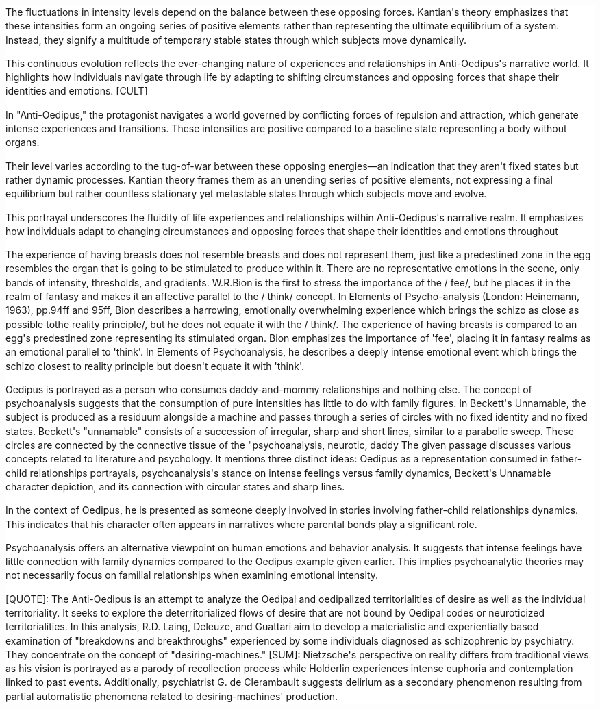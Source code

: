 The fluctuations in intensity levels depend on the balance between these opposing forces. Kantian's theory emphasizes that these intensities form an ongoing series of positive elements rather than representing the ultimate equilibrium of a system. Instead, they signify a multitude of temporary stable states through which subjects move dynamically.

This continuous evolution reflects the ever-changing nature of experiences and relationships in Anti-Oedipus's narrative world. It highlights how individuals navigate through life by adapting to shifting circumstances and opposing forces that shape their identities and emotions. [CULT]

In "Anti-Oedipus," the protagonist navigates a world governed by conflicting forces of repulsion and attraction, which generate intense experiences and transitions. These intensities are positive compared to a baseline state representing a body without organs.

Their level varies according to the tug-of-war between these opposing energies—an indication that they aren't fixed states but rather dynamic processes. Kantian theory frames them as an unending series of positive elements, not expressing a final equilibrium but rather countless stationary yet metastable states through which subjects move and evolve.

This portrayal underscores the fluidity of life experiences and relationships within Anti-Oedipus's narrative realm. It emphasizes how individuals adapt to changing circumstances and opposing forces that shape their identities and emotions throughout

The experience of having breasts does not resemble breasts and does not represent them, just like a predestined zone in the egg resembles the organ that is going to be stimulated to produce within it.
There are no representative emotions in the scene, only bands of intensity, thresholds, and gradients.
W.R.Bion is the first to stress the importance of the / fee/, but he places it in the realm of fantasy and makes it an affective parallel to the / think/ concept.
In Elements of Psycho-analysis (London: Heinemann, 1963), pp.94ff and 95ff, Bion describes a harrowing, emotionally overwhelming experience which brings the schizo as close as possible tothe reality principle/, but he does not equate it with the / think/.
The experience of having breasts is compared to an egg's predestined zone representing its stimulated organ. Bion emphasizes the importance of 'fee', placing it in fantasy realms as an emotional parallel to 'think'. In Elements of Psychoanalysis, he describes a deeply intense emotional event which brings the schizo closest to reality principle but doesn't equate it with 'think'.

Oedipus is portrayed as a person who consumes daddy-and-mommy relationships and nothing else.
The concept of psychoanalysis suggests that the consumption of pure intensities has little to do with family figures.
In Beckett's Unnamable, the subject is produced as a residuum alongside a machine and passes through a series of circles with no fixed identity and no fixed states.
Beckett's "unnamable" consists of a succession of irregular, sharp and short lines, similar to a parabolic sweep.
These circles are connected by the connective tissue of the "psychoanalysis, neurotic, daddy
The given passage discusses various concepts related to literature and psychology. It mentions three distinct ideas: Oedipus as a representation consumed in father-child relationships portrayals, psychoanalysis's stance on intense feelings versus family dynamics, Beckett's Unnamable character depiction, and its connection with circular states and sharp lines.

In the context of Oedipus, he is presented as someone deeply involved in stories involving father-child relationships dynamics. This indicates that his character often appears in narratives where parental bonds play a significant role.

Psychoanalysis offers an alternative viewpoint on human emotions and behavior analysis. It suggests that intense feelings have little connection with family dynamics compared to the Oedipus example given earlier. This implies psychoanalytic theories may not necessarily focus on familial relationships when examining emotional intensity.


[QUOTE]: The Anti-Oedipus is an attempt to analyze the Oedipal and oedipalized territorialities of desire as well as the individual territoriality. It seeks to explore the deterritorialized flows of desire that are not bound by Oedipal codes or neuroticized territorialities. In this analysis, R.D. Laing, Deleuze, and Guattari aim to develop a materialistic and experientially based examination of "breakdowns and breakthroughs" experienced by some individuals diagnosed as schizophrenic by psychiatry. They concentrate on the concept of "desiring-machines."
[SUM]: Nietzsche's perspective on reality differs from traditional views as his vision is portrayed as a parody of recollection process while Holderlin experiences intense euphoria and contemplation linked to past events. Additionally, psychiatrist G. de Clerambault suggests delirium as a secondary phenomenon resulting from partial automatistic phenomena related to desiring-machines' production.